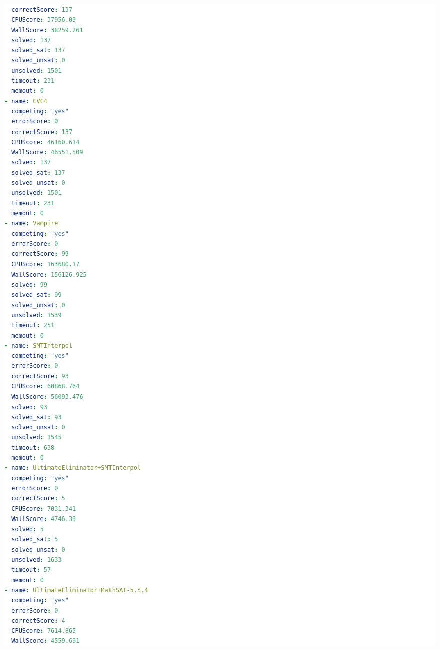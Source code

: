 ```yaml
  correctScore: 137
  CPUScore: 37956.09
  WallScore: 38259.261
  solved: 137
  solved_sat: 137
  solved_unsat: 0
  unsolved: 1501
  timeout: 231
  memout: 0
- name: CVC4
  competing: "yes"
  errorScore: 0
  correctScore: 137
  CPUScore: 46160.614
  WallScore: 46551.509
  solved: 137
  solved_sat: 137
  solved_unsat: 0
  unsolved: 1501
  timeout: 231
  memout: 0
- name: Vampire
  competing: "yes"
  errorScore: 0
  correctScore: 99
  CPUScore: 163680.17
  WallScore: 156126.925
  solved: 99
  solved_sat: 99
  solved_unsat: 0
  unsolved: 1539
  timeout: 251
  memout: 0
- name: SMTInterpol
  competing: "yes"
  errorScore: 0
  correctScore: 93
  CPUScore: 60868.764
  WallScore: 56093.476
  solved: 93
  solved_sat: 93
  solved_unsat: 0
  unsolved: 1545
  timeout: 638
  memout: 0
- name: UltimateEliminator+SMTInterpol
  competing: "yes"
  errorScore: 0
  correctScore: 5
  CPUScore: 7031.341
  WallScore: 4746.39
  solved: 5
  solved_sat: 5
  solved_unsat: 0
  unsolved: 1633
  timeout: 57
  memout: 0
- name: UltimateEliminator+MathSAT-5.5.4
  competing: "yes"
  errorScore: 0
  correctScore: 4
  CPUScore: 7614.865
  WallScore: 4559.691
```